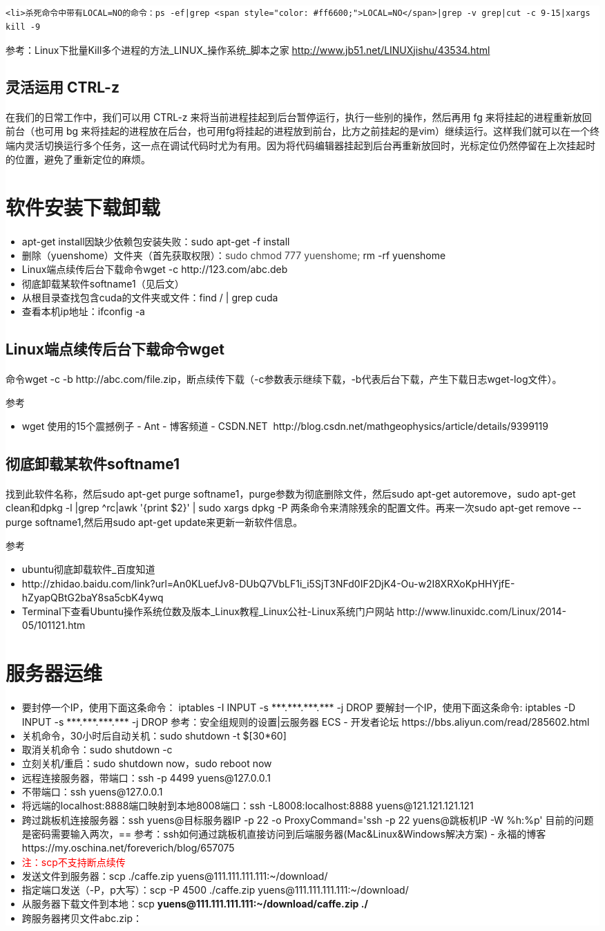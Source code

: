 	<li>杀死命令中带有LOCAL=NO的命令：ps -ef|grep <span style="color: #ff6600;">LOCAL=NO</span>|grep -v grep|cut -c 9-15|xargs kill -9
参考：Linux下批量Kill多个进程的方法_LINUX_操作系统_脚本之家
http://www.jb51.net/LINUXjishu/43534.html
<h2 id="N100C0">灵活运用 CTRL-z</h2>
在我们的日常工作中，我们可以用 CTRL-z 来将当前进程挂起到后台暂停运行，执行一些别的操作，然后再用 fg 来将挂起的进程重新放回前台（也可用 bg 来将挂起的进程放在后台，也可用fg将挂起的进程放到前台，比方之前挂起的是vim）继续运行。这样我们就可以在一个终端内灵活切换运行多个任务，这一点在调试代码时尤为有用。因为将代码编辑器挂起到后台再重新放回时，光标定位仍然停留在上次挂起时的位置，避免了重新定位的麻烦。</li>
</ul>
<h1>软件安装下载卸载</h1>
<ul>
	<li>apt-get install因缺少依赖包安装失败：sudo apt-get -f install</li>
	<li>删除（yuenshome）文件夹（首先获取权限）：<span style="color: #454545;">sudo chmod 777 yuenshome; </span>rm -rf yuenshome</li>
	<li>Linux端点续传后台下载命令wget -c http://123.com/abc.deb</li>
	<li>彻底卸载某软件softname1（见后文）</li>
	<li>从根目录查找包含cuda的文件夹或文件：find / | grep cuda</li>
	<li>查看本机ip地址：ifconfig -a</li>
</ul>

<h2>Linux端点续传后台下载命令wget</h2>
命令wget -c -b http://abc.com/file.zip，断点续传下载（-c参数表示继续下载，-b代表后台下载，产生下载日志wget-log文件）。

参考
<ul>
	<li>wget 使用的15个震撼例子 - Ant - 博客频道 - CSDN.NET  http://blog.csdn.net/mathgeophysics/article/details/9399119</li>
</ul>
<h2>彻底卸载某软件softname1</h2>
找到此软件名称，然后sudo apt-get purge softname1，purge参数为彻底删除文件，然后sudo apt-get autoremove，sudo apt-get clean和dpkg -l |grep ^rc|awk '{print $2}' | sudo xargs dpkg -P 两条命令来清除残余的配置文件。再来一次sudo apt-get remove --purge softname1,然后用sudo apt-get update来更新一新软件信息。

参考
<ul>
	<li>ubuntu彻底卸载软件_百度知道</li>
	<li>http://zhidao.baidu.com/link?url=An0KLuefJv8-DUbQ7VbLF1i_i5SjT3NFd0IF2DjK4-Ou-w2I8XRXoKpHHYjfE-hZyapQBtG2baY8sa5cbK4ywq</li>
	<li>Terminal下查看Ubuntu操作系统位数及版本_Linux教程_Linux公社-Linux系统门户网站
http://www.linuxidc.com/Linux/2014-05/101121.htm</li>
</ul>
<h1>服务器运维</h1>
<ul>
	<li>要封停一个IP，使用下面这条命令：
iptables -I INPUT -s ***.***.***.*** -j DROP
要解封一个IP，使用下面这条命令:
iptables -D INPUT -s ***.***.***.*** -j DROP
参考：安全组规则的设置|云服务器 ECS - 开发者论坛
https://bbs.aliyun.com/read/285602.html</li>
	<li>关机命令，30小时后自动关机：sudo shutdown -t $[30*60]</li>
	<li>取消关机命令：sudo shutdown -c</li>
	<li>立刻关机/重启：sudo shutdown now，sudo reboot now</li>
	<li>远程连接服务器，带端口：ssh -p 4499 yuens@127.0.0.1</li>
	<li>不带端口：ssh yuens@127.0.0.1</li>
	<li>将远端的localhost:8888端口映射到本地8008端口：ssh -L8008:localhost:8888 yuens@121.121.121.121</li>
	<li>跨过跳板机连接服务器：ssh yuens@目标服务器IP -p 22 -o ProxyCommand='ssh -p 22 yuens@跳板机IP -W %h:%p'
目前的问题是密码需要输入两次，==
参考：ssh如何通过跳板机直接访问到后端服务器(Mac&amp;Linux&amp;Windows解决方案) - 永福的博客https://my.oschina.net/foreverich/blog/657075</li>
	<li><span style="color: #ff0000;">注：scp不支持断点续传</span></li>
	<li>发送文件到服务器：scp ./caffe.zip yuens@111.111.111.111:~/download/</li>
	<li>指定端口发送（-P，p大写）：scp -P 4500 ./caffe.zip yuens@111.111.111.111:~/download/</li>
	<li>从服务器下载文件到本地：scp <strong>yuens@111.111.111.111:~/download/caffe.zip ./</strong></li>
	<li>跨服务器拷贝文件abc.zip：
<ul>
